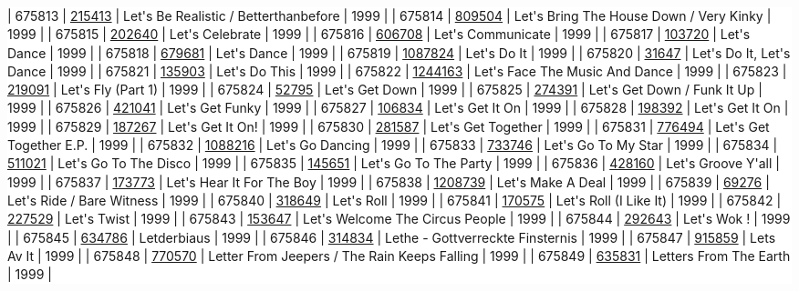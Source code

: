| 675813 | [215413](https://www.discogs.com/master/215413) | Let's Be Realistic / Betterthanbefore | 1999 |
| 675814 | [809504](https://www.discogs.com/master/809504) | Let's Bring The House Down / Very Kinky | 1999 |
| 675815 | [202640](https://www.discogs.com/master/202640) | Let's Celebrate | 1999 |
| 675816 | [606708](https://www.discogs.com/master/606708) | Let's Communicate | 1999 |
| 675817 | [103720](https://www.discogs.com/master/103720) | Let's Dance | 1999 |
| 675818 | [679681](https://www.discogs.com/master/679681) | Let's Dance | 1999 |
| 675819 | [1087824](https://www.discogs.com/master/1087824) | Let's Do It | 1999 |
| 675820 | [31647](https://www.discogs.com/master/31647) | Let's Do It, Let's Dance | 1999 |
| 675821 | [135903](https://www.discogs.com/master/135903) | Let's Do This | 1999 |
| 675822 | [1244163](https://www.discogs.com/master/1244163) | Let's Face The Music And Dance | 1999 |
| 675823 | [219091](https://www.discogs.com/master/219091) | Let's Fly (Part 1) | 1999 |
| 675824 | [52795](https://www.discogs.com/master/52795) | Let's Get Down | 1999 |
| 675825 | [274391](https://www.discogs.com/master/274391) | Let's Get Down / Funk It Up | 1999 |
| 675826 | [421041](https://www.discogs.com/master/421041) | Let's Get Funky | 1999 |
| 675827 | [106834](https://www.discogs.com/master/106834) | Let's Get It On | 1999 |
| 675828 | [198392](https://www.discogs.com/master/198392) | Let's Get It On | 1999 |
| 675829 | [187267](https://www.discogs.com/master/187267) | Let's Get It On! | 1999 |
| 675830 | [281587](https://www.discogs.com/master/281587) | Let's Get Together | 1999 |
| 675831 | [776494](https://www.discogs.com/master/776494) | Let's Get Together E.P. | 1999 |
| 675832 | [1088216](https://www.discogs.com/master/1088216) | Let's Go Dancing | 1999 |
| 675833 | [733746](https://www.discogs.com/master/733746) | Let's Go To My Star | 1999 |
| 675834 | [511021](https://www.discogs.com/master/511021) | Let's Go To The Disco | 1999 |
| 675835 | [145651](https://www.discogs.com/master/145651) | Let's Go To The Party | 1999 |
| 675836 | [428160](https://www.discogs.com/master/428160) | Let's Groove Y'all | 1999 |
| 675837 | [173773](https://www.discogs.com/master/173773) | Let's Hear It For The Boy | 1999 |
| 675838 | [1208739](https://www.discogs.com/master/1208739) | Let's Make A Deal | 1999 |
| 675839 | [69276](https://www.discogs.com/master/69276) | Let's Ride / Bare Witness | 1999 |
| 675840 | [318649](https://www.discogs.com/master/318649) | Let's Roll | 1999 |
| 675841 | [170575](https://www.discogs.com/master/170575) | Let's Roll (I Like It) | 1999 |
| 675842 | [227529](https://www.discogs.com/master/227529) | Let's Twist | 1999 |
| 675843 | [153647](https://www.discogs.com/master/153647) | Let's Welcome The Circus People | 1999 |
| 675844 | [292643](https://www.discogs.com/master/292643) | Let's Wok ! | 1999 |
| 675845 | [634786](https://www.discogs.com/master/634786) | Letderbiaus | 1999 |
| 675846 | [314834](https://www.discogs.com/master/314834) | Lethe - Gottverreckte Finsternis | 1999 |
| 675847 | [915859](https://www.discogs.com/master/915859) | Lets Av It | 1999 |
| 675848 | [770570](https://www.discogs.com/master/770570) | Letter From Jeepers / The Rain Keeps Falling | 1999 |
| 675849 | [635831](https://www.discogs.com/master/635831) | Letters From The Earth | 1999 |